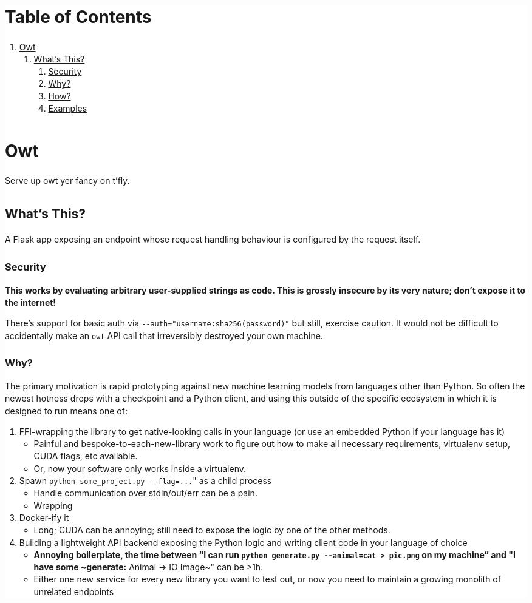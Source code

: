 
# Table of Contents

1.  [Owt](#orgf6383ac)
    1.  [What&rsquo;s This?](#org597988e)
        1.  [Security](#orge2f5b99)
        2.  [Why?](#orgfaf7e72)
        3.  [How?](#org9d465ca)
        4.  [Examples](#org741dcfa)


<a id="orgf6383ac"></a>

# Owt

Serve up owt yer fancy on t&rsquo;fly.


<a id="org597988e"></a>

## What&rsquo;s This?

A Flask app exposing an endpoint whose request handling behaviour is configured by the request itself.


<a id="orge2f5b99"></a>

### Security

**This works by evaluating arbitrary user-supplied strings as code. This is grossly insecure by its very nature; don&rsquo;t expose it to the internet!**

There&rsquo;s support for basic auth via `--auth="username:sha256(password)"` but still, exercise caution. It would not be difficult to accidentally make an `owt` API call that irreversibly destroyed your own machine.


<a id="orgfaf7e72"></a>

### Why?

The primary motivation is rapid prototyping against new machine learning models from languages other than Python. So often the newest hotness drops with a checkpoint and a Python client, and using this outside of the specific ecosystem in which it is designed to run means one of:

1.  FFI-wrapping the library to get native-looking calls in your language (or use an embedded Python if your language has it)
    -   Painful and bespoke-to-each-new-library work to figure out how to make all necessary requirements, virtualenv setup, CUDA flags, etc available.
    -   Or, now your software only works inside a virtualenv.
2.  Spawn `python some_project.py --flag=...`" as a child process
    -   Handle communication over stdin/out/err can be a pain.
    -   Wrapping
3.  Docker-ify it
    -   Long; CUDA can be annoying; still need to expose the logic by one of the other methods.
4.  Building a lightweight API backend exposing the Python logic and writing client code in your language of choice
    -   **Annoying boilerplate, the time between &ldquo;I can run `python generate.py --animal=cat > pic.png` on my machine&rdquo; and "I have some ~generate:** Animal -> IO Image~" can be >1h.
    -   Either one new service for every new library you want to test out, or now you need to maintain a growing monolith of unrelated endpoints
